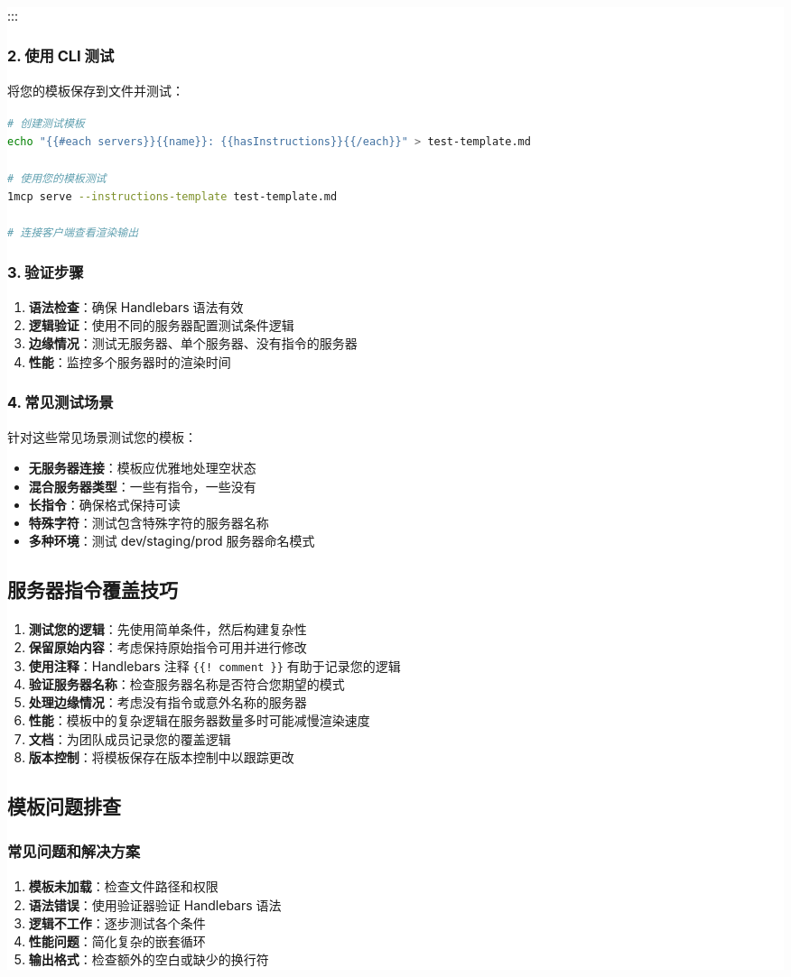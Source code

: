 :::

### 2. 使用 CLI 测试

将您的模板保存到文件并测试：

```bash
# 创建测试模板
echo "{{#each servers}}{{name}}: {{hasInstructions}}{{/each}}" > test-template.md

# 使用您的模板测试
1mcp serve --instructions-template test-template.md

# 连接客户端查看渲染输出
```

### 3. 验证步骤

1. **语法检查**：确保 Handlebars 语法有效
2. **逻辑验证**：使用不同的服务器配置测试条件逻辑
3. **边缘情况**：测试无服务器、单个服务器、没有指令的服务器
4. **性能**：监控多个服务器时的渲染时间

### 4. 常见测试场景

针对这些常见场景测试您的模板：

- **无服务器连接**：模板应优雅地处理空状态
- **混合服务器类型**：一些有指令，一些没有
- **长指令**：确保格式保持可读
- **特殊字符**：测试包含特殊字符的服务器名称
- **多种环境**：测试 dev/staging/prod 服务器命名模式

## 服务器指令覆盖技巧

1. **测试您的逻辑**：先使用简单条件，然后构建复杂性
2. **保留原始内容**：考虑保持原始指令可用并进行修改
3. **使用注释**：Handlebars 注释 <span v-pre>`{{! comment }}`</span> 有助于记录您的逻辑
4. **验证服务器名称**：检查服务器名称是否符合您期望的模式
5. **处理边缘情况**：考虑没有指令或意外名称的服务器
6. **性能**：模板中的复杂逻辑在服务器数量多时可能减慢渲染速度
7. **文档**：为团队成员记录您的覆盖逻辑
8. **版本控制**：将模板保存在版本控制中以跟踪更改

## 模板问题排查

### 常见问题和解决方案

1. **模板未加载**：检查文件路径和权限
2. **语法错误**：使用验证器验证 Handlebars 语法
3. **逻辑不工作**：逐步测试各个条件
4. **性能问题**：简化复杂的嵌套循环
5. **输出格式**：检查额外的空白或缺少的换行符
